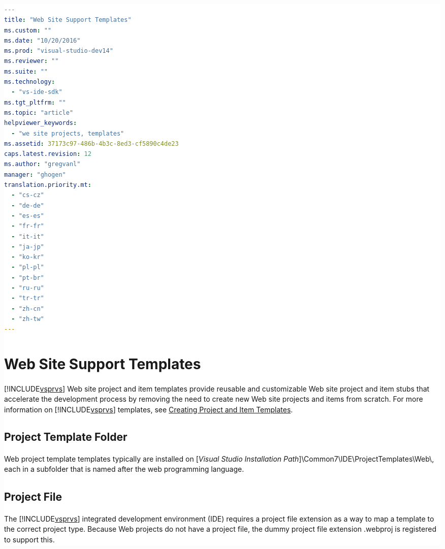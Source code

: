 ```yaml
---
title: "Web Site Support Templates"
ms.custom: ""
ms.date: "10/20/2016"
ms.prod: "visual-studio-dev14"
ms.reviewer: ""
ms.suite: ""
ms.technology: 
  - "vs-ide-sdk"
ms.tgt_pltfrm: ""
ms.topic: "article"
helpviewer_keywords: 
  - "we site projects, templates"
ms.assetid: 37173c97-486b-4b3c-8ed3-cf5890c4de23
caps.latest.revision: 12
ms.author: "gregvanl"
manager: "ghogen"
translation.priority.mt: 
  - "cs-cz"
  - "de-de"
  - "es-es"
  - "fr-fr"
  - "it-it"
  - "ja-jp"
  - "ko-kr"
  - "pl-pl"
  - "pt-br"
  - "ru-ru"
  - "tr-tr"
  - "zh-cn"
  - "zh-tw"
---
```

# Web Site Support Templates
[!INCLUDE[vsprvs](../code-quality/includes/vsprvs_md.md)] Web site project and item templates provide reusable and customizable Web site project and item stubs that accelerate the development process by removing the need to create new Web site projects and items from scratch. For more information on [!INCLUDE[vsprvs](../code-quality/includes/vsprvs_md.md)] templates, see [Creating Project and Item Templates](../ide/creating-project-and-item-templates.md).  
  
## Project Template Folder  
 Web project template templates typically are installed on [*Visual Studio Installation Path*]\Common7\IDE\ProjectTemplates\Web\\, each in a subfolder that is named after the web programming language.  
  
## Project File  
 The [!INCLUDE[vsprvs](../code-quality/includes/vsprvs_md.md)] integrated development environment (IDE) requires a project file extension as a way to map a template to the correct project type. Because Web projects do not have a project file, the dummy project file extension .webproj is registered to support this.  
  